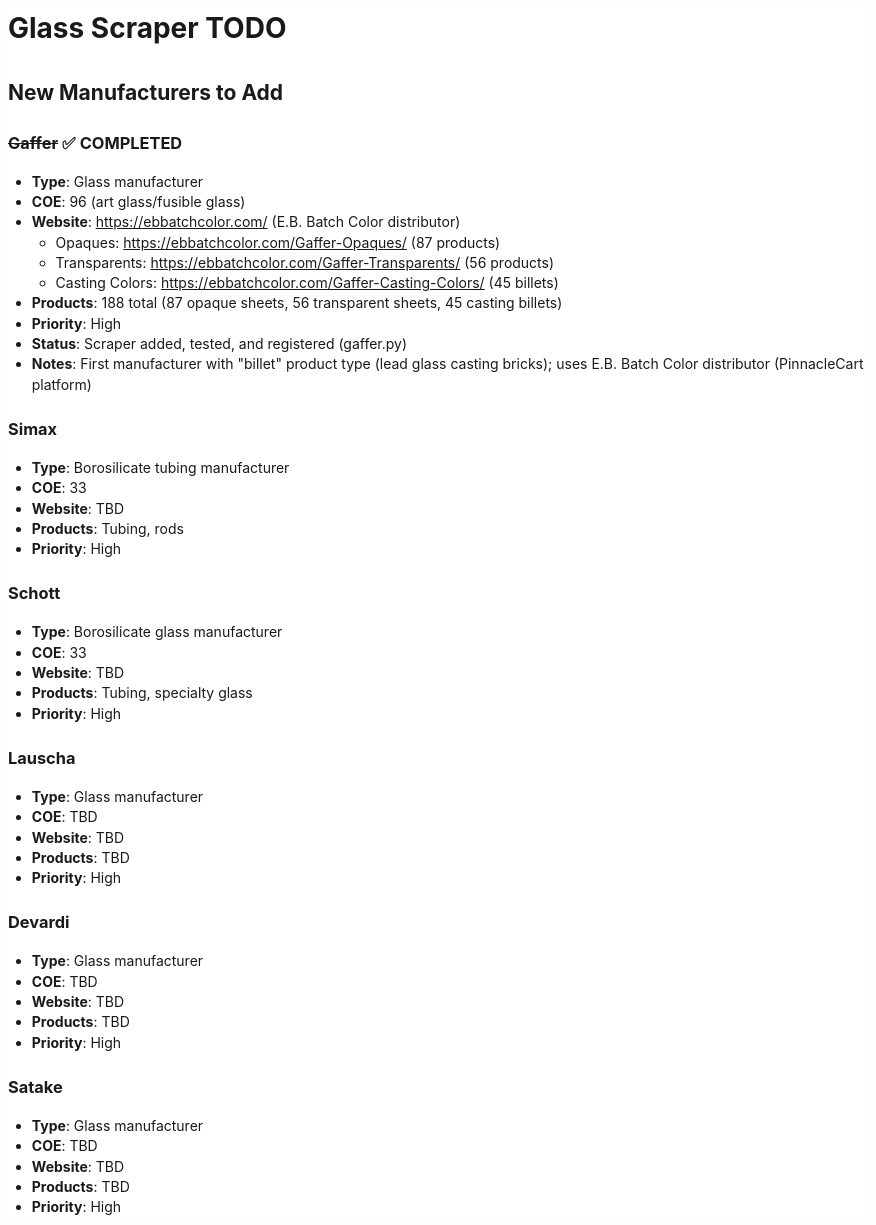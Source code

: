# Glass Scraper TODO

## New Manufacturers to Add

### ~~Gaffer~~ ✅ COMPLETED
- **Type**: Glass manufacturer
- **COE**: 96 (art glass/fusible glass)
- **Website**: https://ebbatchcolor.com/ (E.B. Batch Color distributor)
  - Opaques: https://ebbatchcolor.com/Gaffer-Opaques/ (87 products)
  - Transparents: https://ebbatchcolor.com/Gaffer-Transparents/ (56 products)
  - Casting Colors: https://ebbatchcolor.com/Gaffer-Casting-Colors/ (45 billets)
- **Products**: 188 total (87 opaque sheets, 56 transparent sheets, 45 casting billets)
- **Priority**: High
- **Status**: Scraper added, tested, and registered (gaffer.py)
- **Notes**: First manufacturer with "billet" product type (lead glass casting bricks); uses E.B. Batch Color distributor (PinnacleCart platform)

### Simax
- **Type**: Borosilicate tubing manufacturer
- **COE**: 33
- **Website**: TBD
- **Products**: Tubing, rods
- **Priority**: High

### Schott
- **Type**: Borosilicate glass manufacturer
- **COE**: 33
- **Website**: TBD
- **Products**: Tubing, specialty glass
- **Priority**: High

### Lauscha
- **Type**: Glass manufacturer
- **COE**: TBD
- **Website**: TBD
- **Products**: TBD
- **Priority**: High

### Devardi
- **Type**: Glass manufacturer
- **COE**: TBD
- **Website**: TBD
- **Products**: TBD
- **Priority**: High

### Satake
- **Type**: Glass manufacturer
- **COE**: TBD
- **Website**: TBD
- **Products**: TBD
- **Priority**: High

